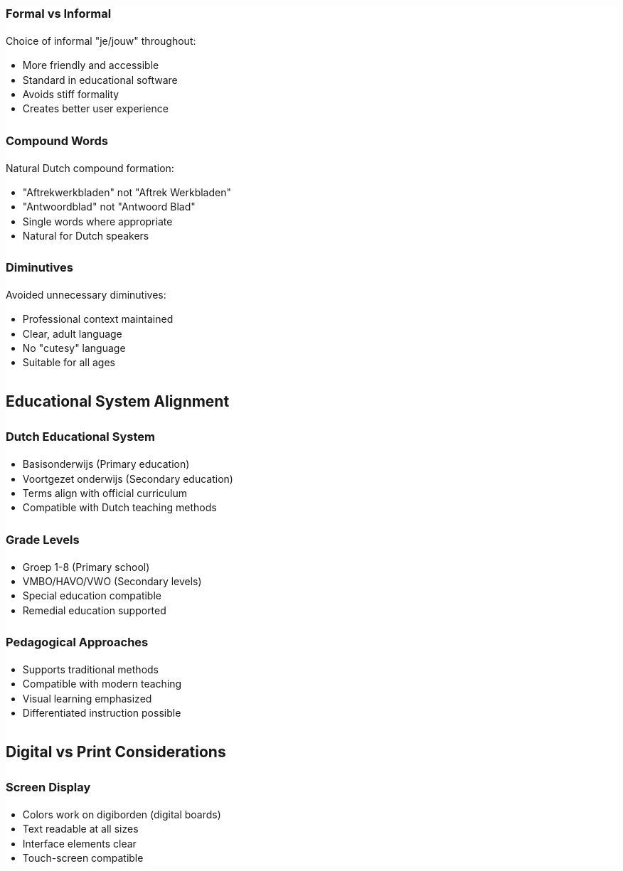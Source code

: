 ### Formal vs Informal
Choice of informal "je/jouw" throughout:
- More friendly and accessible
- Standard in educational software
- Avoids stiff formality
- Creates better user experience

### Compound Words
Natural Dutch compound formation:
- "Aftrekwerkbladen" not "Aftrek Werkbladen"
- "Antwoordblad" not "Antwoord Blad"
- Single words where appropriate
- Natural for Dutch speakers

### Diminutives
Avoided unnecessary diminutives:
- Professional context maintained
- Clear, adult language
- No "cutesy" language
- Suitable for all ages

## Educational System Alignment

### Dutch Educational System
- Basisonderwijs (Primary education)
- Voortgezet onderwijs (Secondary education)
- Terms align with official curriculum
- Compatible with Dutch teaching methods

### Grade Levels
- Groep 1-8 (Primary school)
- VMBO/HAVO/VWO (Secondary levels)
- Special education compatible
- Remedial education supported

### Pedagogical Approaches
- Supports traditional methods
- Compatible with modern teaching
- Visual learning emphasized
- Differentiated instruction possible

## Digital vs Print Considerations

### Screen Display
- Colors work on digiborden (digital boards)
- Text readable at all sizes
- Interface elements clear
- Touch-screen compatible
